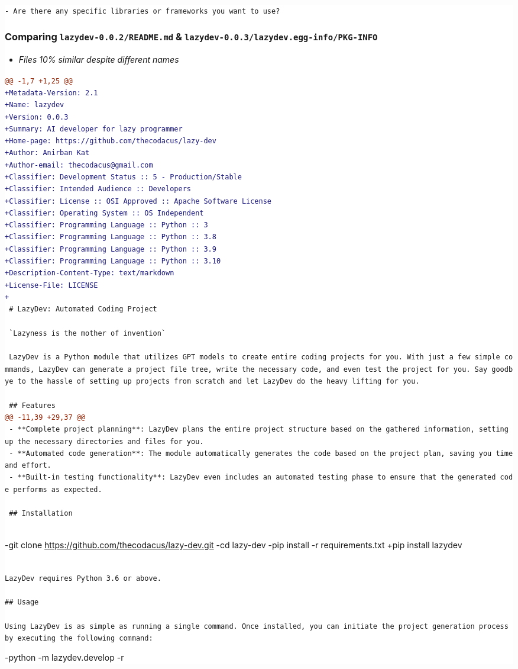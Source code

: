  ```
 - Are there any specific libraries or frameworks you want to use?
```

### Comparing `lazydev-0.0.2/README.md` & `lazydev-0.0.3/lazydev.egg-info/PKG-INFO`

 * *Files 10% similar despite different names*

```diff
@@ -1,7 +1,25 @@
+Metadata-Version: 2.1
+Name: lazydev
+Version: 0.0.3
+Summary: AI developer for lazy programmer
+Home-page: https://github.com/thecodacus/lazy-dev
+Author: Anirban Kat
+Author-email: thecodacus@gmail.com
+Classifier: Development Status :: 5 - Production/Stable
+Classifier: Intended Audience :: Developers
+Classifier: License :: OSI Approved :: Apache Software License
+Classifier: Operating System :: OS Independent
+Classifier: Programming Language :: Python :: 3
+Classifier: Programming Language :: Python :: 3.8
+Classifier: Programming Language :: Python :: 3.9
+Classifier: Programming Language :: Python :: 3.10
+Description-Content-Type: text/markdown
+License-File: LICENSE
+
 # LazyDev: Automated Coding Project
 
 `Lazyness is the mother of invention`
 
 LazyDev is a Python module that utilizes GPT models to create entire coding projects for you. With just a few simple commands, LazyDev can generate a project file tree, write the necessary code, and even test the project for you. Say goodbye to the hassle of setting up projects from scratch and let LazyDev do the heavy lifting for you.
 
 ## Features
@@ -11,39 +29,37 @@
 - **Complete project planning**: LazyDev plans the entire project structure based on the gathered information, setting up the necessary directories and files for you.
 - **Automated code generation**: The module automatically generates the code based on the project plan, saving you time and effort.
 - **Built-in testing functionality**: LazyDev even includes an automated testing phase to ensure that the generated code performs as expected.
 
 ## Installation
 
 ```
-git clone https://github.com/thecodacus/lazy-dev.git
-cd lazy-dev
-pip install -r requirements.txt
+pip install lazydev
 ```
 
 LazyDev requires Python 3.6 or above.
 
 ## Usage
 
 Using LazyDev is as simple as running a single command. Once installed, you can initiate the project generation process by executing the following command:
 
 ```
-python -m lazydev.develop -r <what you want to do>